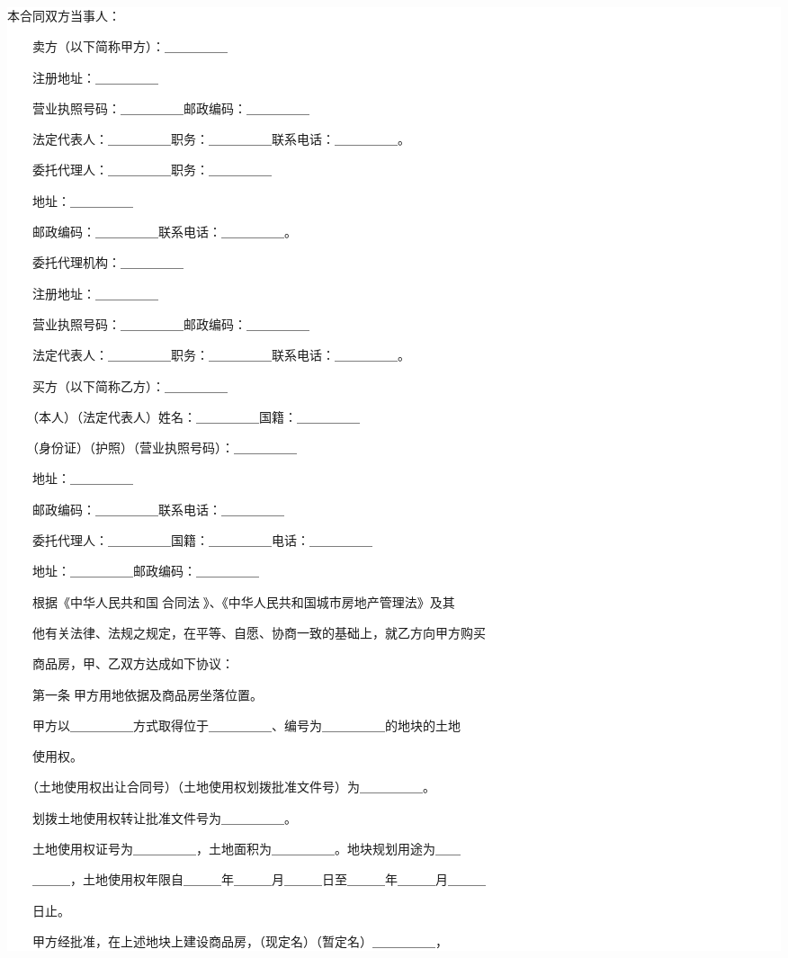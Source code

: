 
 本合同双方当事人：

　　卖方（以下简称甲方）：＿＿＿＿＿

　　注册地址：＿＿＿＿＿

　　营业执照号码：＿＿＿＿＿邮政编码：＿＿＿＿＿

　　法定代表人：＿＿＿＿＿职务：＿＿＿＿＿联系电话：＿＿＿＿＿。

　　委托代理人：＿＿＿＿＿职务：＿＿＿＿＿

　　地址：＿＿＿＿＿

　　邮政编码：＿＿＿＿＿联系电话：＿＿＿＿＿。

　　委托代理机构：＿＿＿＿＿

　　注册地址：＿＿＿＿＿

　　营业执照号码：＿＿＿＿＿邮政编码：＿＿＿＿＿

　　法定代表人：＿＿＿＿＿职务：＿＿＿＿＿联系电话：＿＿＿＿＿。

　　买方（以下简称乙方）：＿＿＿＿＿

　　（本人）（法定代表人）姓名：＿＿＿＿＿国籍：＿＿＿＿＿

　　（身份证）（护照）（营业执照号码）：＿＿＿＿＿

　　地址：＿＿＿＿＿

　　邮政编码：＿＿＿＿＿联系电话：＿＿＿＿＿

　　委托代理人：＿＿＿＿＿国籍：＿＿＿＿＿电话：＿＿＿＿＿

　　地址：＿＿＿＿＿邮政编码：＿＿＿＿＿
 
 

　　根据《中华人民共和国
合同法
》、《中华人民共和国城市房地产管理法》及其

　　他有关法律、法规之规定，在平等、自愿、协商一致的基础上，就乙方向甲方购买

　　商品房，甲、乙双方达成如下协议：

　　第一条  甲方用地依据及商品房坐落位置。

　　甲方以＿＿＿＿＿方式取得位于＿＿＿＿＿、编号为＿＿＿＿＿的地块的土地

　　使用权。

　　（土地使用权出让合同号）（土地使用权划拨批准文件号）为＿＿＿＿＿。

　　划拨土地使用权转让批准文件号为＿＿＿＿＿。

　　土地使用权证号为＿＿＿＿＿，土地面积为＿＿＿＿＿。地块规划用途为＿＿

　　＿＿＿，土地使用权年限自＿＿＿年＿＿＿月＿＿＿日至＿＿＿年＿＿＿月＿＿＿

　　日止。

　　甲方经批准，在上述地块上建设商品房，（现定名）（暂定名）＿＿＿＿＿，

